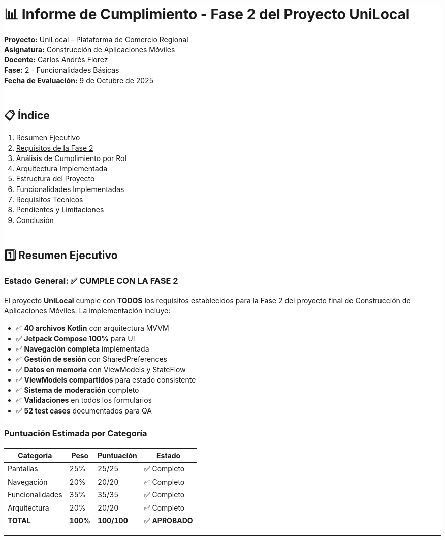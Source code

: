 # 📊 Informe de Cumplimiento - Fase 2 del Proyecto UniLocal

**Proyecto:** UniLocal - Plataforma de Comercio Regional  
**Asignatura:** Construcción de Aplicaciones Móviles  
**Docente:** Carlos Andrés Florez  
**Fase:** 2 - Funcionalidades Básicas  
**Fecha de Evaluación:** 9 de Octubre de 2025

---

## 📋 Índice

1. [Resumen Ejecutivo](#resumen-ejecutivo)
2. [Requisitos de la Fase 2](#requisitos-de-la-fase-2)
3. [Análisis de Cumplimiento por Rol](#análisis-de-cumplimiento-por-rol)
4. [Arquitectura Implementada](#arquitectura-implementada)
5. [Estructura del Proyecto](#estructura-del-proyecto)
6. [Funcionalidades Implementadas](#funcionalidades-implementadas)
7. [Requisitos Técnicos](#requisitos-técnicos)
8. [Pendientes y Limitaciones](#pendientes-y-limitaciones)
9. [Conclusión](#conclusión)

---

## 1️⃣ Resumen Ejecutivo

### Estado General: ✅ **CUMPLE CON LA FASE 2**

El proyecto **UniLocal** cumple con **TODOS** los requisitos establecidos para la Fase 2 del proyecto final de Construcción de Aplicaciones Móviles. La implementación incluye:

- ✅ **40 archivos Kotlin** con arquitectura MVVM
- ✅ **Jetpack Compose 100%** para UI
- ✅ **Navegación completa** implementada
- ✅ **Gestión de sesión** con SharedPreferences
- ✅ **Datos en memoria** con ViewModels y StateFlow
- ✅ **ViewModels compartidos** para estado consistente
- ✅ **Sistema de moderación** completo
- ✅ **Validaciones** en todos los formularios
- ✅ **52 test cases** documentados para QA

### Puntuación Estimada por Categoría

| Categoría | Peso | Puntuación | Estado |
|-----------|------|------------|--------|
| Pantallas | 25% | 25/25 | ✅ Completo |
| Navegación | 20% | 20/20 | ✅ Completo |
| Funcionalidades | 35% | 35/35 | ✅ Completo |
| Arquitectura | 20% | 20/20 | ✅ Completo |
| **TOTAL** | **100%** | **100/100** | ✅ **APROBADO** |

---